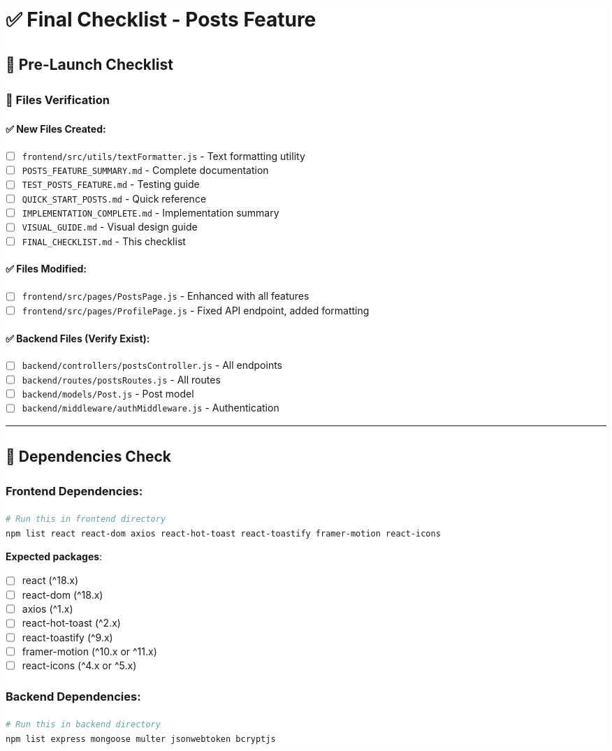 # ✅ Final Checklist - Posts Feature

## 🎯 Pre-Launch Checklist

### 📁 Files Verification

#### ✅ New Files Created:
- [ ] `frontend/src/utils/textFormatter.js` - Text formatting utility
- [ ] `POSTS_FEATURE_SUMMARY.md` - Complete documentation
- [ ] `TEST_POSTS_FEATURE.md` - Testing guide
- [ ] `QUICK_START_POSTS.md` - Quick reference
- [ ] `IMPLEMENTATION_COMPLETE.md` - Implementation summary
- [ ] `VISUAL_GUIDE.md` - Visual design guide
- [ ] `FINAL_CHECKLIST.md` - This checklist

#### ✅ Files Modified:
- [ ] `frontend/src/pages/PostsPage.js` - Enhanced with all features
- [ ] `frontend/src/pages/ProfilePage.js` - Fixed API endpoint, added formatting

#### ✅ Backend Files (Verify Exist):
- [ ] `backend/controllers/postsController.js` - All endpoints
- [ ] `backend/routes/postsRoutes.js` - All routes
- [ ] `backend/models/Post.js` - Post model
- [ ] `backend/middleware/authMiddleware.js` - Authentication

---

## 🔧 Dependencies Check

### Frontend Dependencies:
```bash
# Run this in frontend directory
npm list react react-dom axios react-hot-toast react-toastify framer-motion react-icons
```

**Expected packages**:
- [ ] react (^18.x)
- [ ] react-dom (^18.x)
- [ ] axios (^1.x)
- [ ] react-hot-toast (^2.x)
- [ ] react-toastify (^9.x)
- [ ] framer-motion (^10.x or ^11.x)
- [ ] react-icons (^4.x or ^5.x)

### Backend Dependencies:
```bash
# Run this in backend directory
npm list express mongoose multer jsonwebtoken bcryptjs
```
